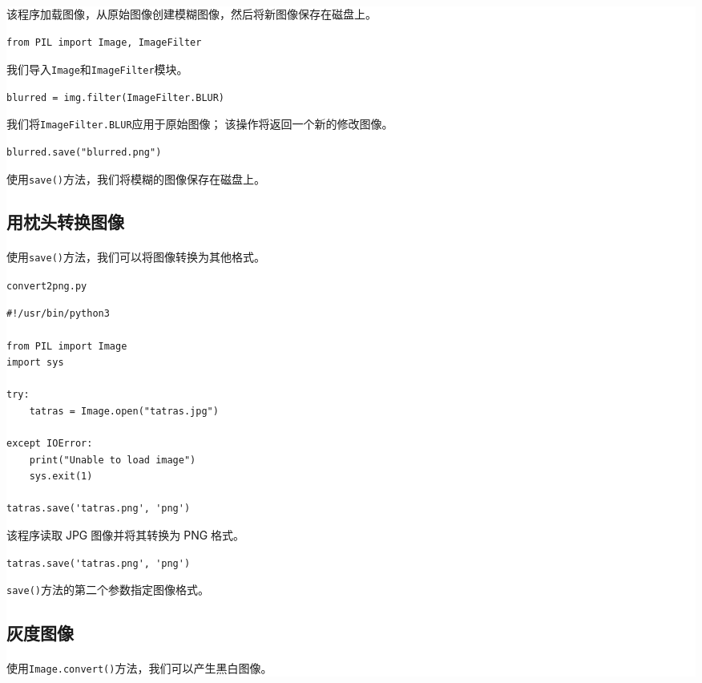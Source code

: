 该程序加载图像，从原始图像创建模糊图像，然后将新图像保存在磁盘上。

```
from PIL import Image, ImageFilter

```

我们导入`Image`和`ImageFilter`模块。

```
blurred = img.filter(ImageFilter.BLUR)

```

我们将`ImageFilter.BLUR`应用于原始图像； 该操作将返回一个新的修改图像。

```
blurred.save("blurred.png")

```

使用`save()`方法，我们将模糊的图像保存在磁盘上。

## 用枕头转换图像

使用`save()`方法，我们可以将图像转换为其他格式。

`convert2png.py`

```
#!/usr/bin/python3

from PIL import Image
import sys

try:
    tatras = Image.open("tatras.jpg")

except IOError:
    print("Unable to load image")
    sys.exit(1)

tatras.save('tatras.png', 'png')  

```

该程序读取 JPG 图像并将其转换为 PNG 格式。

```
tatras.save('tatras.png', 'png')  

```

`save()`方法的第二个参数指定图像格式。

## 灰度图像

使用`Image.convert()`方法，我们可以产生黑白图像。
